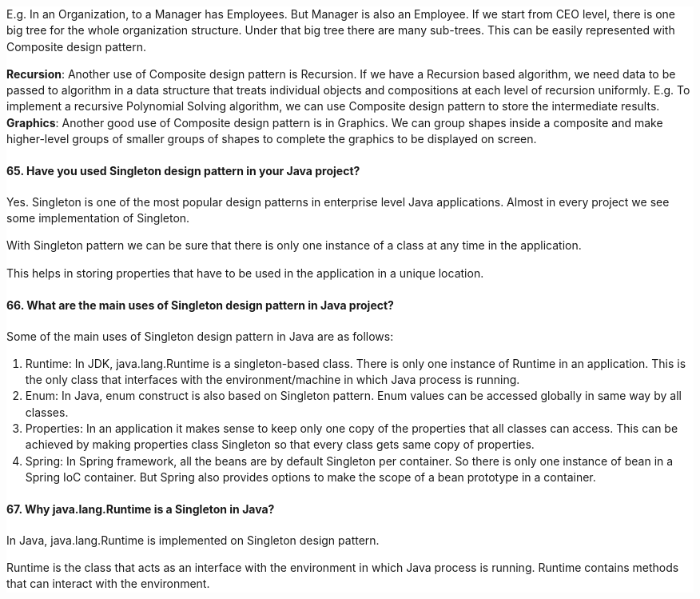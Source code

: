 E.g. In an Organization, to a Manager has Employees. But Manager
is also an Employee. If we start from CEO level, there is one big
tree for the whole organization structure. Under that big tree there
are many sub-trees. This can be easily represented with Composite
design pattern.

**Recursion**: Another use of Composite design pattern is Recursion. If
we have a Recursion based algorithm, we need data to be passed to
algorithm in a data structure that treats individual objects and
compositions at each level of recursion uniformly.
E.g. To implement a recursive Polynomial Solving algorithm, we
can use Composite design pattern to store the intermediate results.
**Graphics**: Another good use of Composite design pattern is in
Graphics. We can group shapes inside a composite and make
higher-level groups of smaller groups of shapes to complete the
graphics to be displayed on screen.
#### 65. Have you used Singleton design pattern in your Java project?
Yes. Singleton is one of the most popular design patterns in enterprise level Java applications. Almost in every project we see
some implementation of Singleton. 

With Singleton pattern we can be sure that there is only one instance
of a class at any time in the application.

This helps in storing properties that have to be used in the
application in a unique location.
#### 66. What are the main uses of Singleton design pattern in Java project?
Some of the main uses of Singleton design pattern in Java are as
follows:
1. Runtime: In JDK, java.lang.Runtime is a singleton-based class. There
is only one instance of Runtime in an application. This is the only
class that interfaces with the environment/machine in which Java
process is running.
2. Enum: In Java, enum construct is also based on Singleton pattern.
Enum values can be accessed globally in same way by all classes.
3. Properties: In an application it makes sense to keep only one copy of
the properties that all classes can access. This can be achieved by
making properties class Singleton so that every class gets same copy
of properties.
4. Spring: In Spring framework, all the beans are by default Singleton
per container. So there is only one instance of bean in a Spring IoC
container. But Spring also provides options to make the scope of a
bean prototype in a container.
#### 67. Why java.lang.Runtime is a Singleton in Java?
In Java, java.lang.Runtime is implemented on Singleton design
pattern.

Runtime is the class that acts as an interface with the environment in
which Java process is running. Runtime contains methods that can
interact with the environment.
